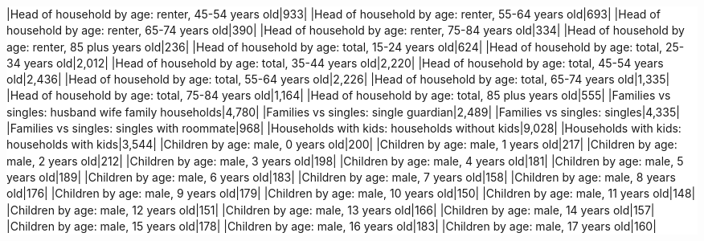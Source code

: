 |Head of household by age: renter, 45-54 years old|933|
|Head of household by age: renter, 55-64 years old|693|
|Head of household by age: renter, 65-74 years old|390|
|Head of household by age: renter, 75-84 years old|334|
|Head of household by age: renter, 85 plus years old|236|
|Head of household by age: total, 15-24 years old|624|
|Head of household by age: total, 25-34 years old|2,012|
|Head of household by age: total, 35-44 years old|2,220|
|Head of household by age: total, 45-54 years old|2,436|
|Head of household by age: total, 55-64 years old|2,226|
|Head of household by age: total, 65-74 years old|1,335|
|Head of household by age: total, 75-84 years old|1,164|
|Head of household by age: total, 85 plus years old|555|
|Families vs singles: husband wife family households|4,780|
|Families vs singles: single guardian|2,489|
|Families vs singles: singles|4,335|
|Families vs singles: singles with roommate|968|
|Households with kids: households without kids|9,028|
|Households with kids: households with kids|3,544|
|Children by age: male, 0 years old|200|
|Children by age: male, 1 years old|217|
|Children by age: male, 2 years old|212|
|Children by age: male, 3 years old|198|
|Children by age: male, 4 years old|181|
|Children by age: male, 5 years old|189|
|Children by age: male, 6 years old|183|
|Children by age: male, 7 years old|158|
|Children by age: male, 8 years old|176|
|Children by age: male, 9 years old|179|
|Children by age: male, 10 years old|150|
|Children by age: male, 11 years old|148|
|Children by age: male, 12 years old|151|
|Children by age: male, 13 years old|166|
|Children by age: male, 14 years old|157|
|Children by age: male, 15 years old|178|
|Children by age: male, 16 years old|183|
|Children by age: male, 17 years old|160|